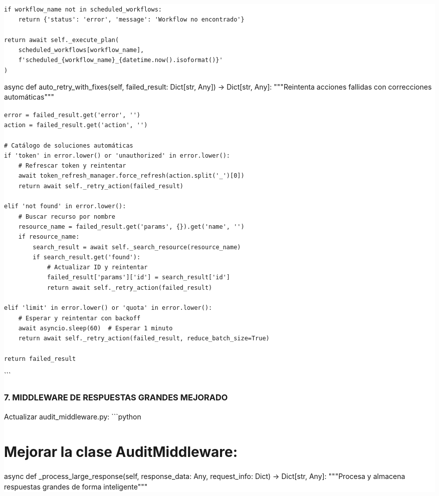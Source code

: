    if workflow_name not in scheduled_workflows:
        return {'status': 'error', 'message': 'Workflow no encontrado'}
    
    return await self._execute_plan(
        scheduled_workflows[workflow_name],
        f'scheduled_{workflow_name}_{datetime.now().isoformat()}'
    )

async def auto_retry_with_fixes(self, failed_result: Dict[str, Any]) -> Dict[str, Any]:
    \"\"\"Reintenta acciones fallidas con correcciones automáticas\"\"\"
    
    error = failed_result.get('error', '')
    action = failed_result.get('action', '')
    
    # Catálogo de soluciones automáticas
    if 'token' in error.lower() or 'unauthorized' in error.lower():
        # Refrescar token y reintentar
        await token_refresh_manager.force_refresh(action.split('_')[0])
        return await self._retry_action(failed_result)
        
    elif 'not found' in error.lower():
        # Buscar recurso por nombre
        resource_name = failed_result.get('params', {}).get('name', '')
        if resource_name:
            search_result = await self._search_resource(resource_name)
            if search_result.get('found'):
                # Actualizar ID y reintentar
                failed_result['params']['id'] = search_result['id']
                return await self._retry_action(failed_result)
                
    elif 'limit' in error.lower() or 'quota' in error.lower():
        # Esperar y reintentar con backoff
        await asyncio.sleep(60)  # Esperar 1 minuto
        return await self._retry_action(failed_result, reduce_batch_size=True)
    
    return failed_result
\`\`\`

### 7. MIDDLEWARE DE RESPUESTAS GRANDES MEJORADO

Actualizar audit_middleware.py:
\`\`\`python
# Mejorar la clase AuditMiddleware:

async def _process_large_response(self, response_data: Any, request_info: Dict) -> Dict[str, Any]:
    \"\"\"Procesa y almacena respuestas grandes de forma inteligente\"\"\"
    